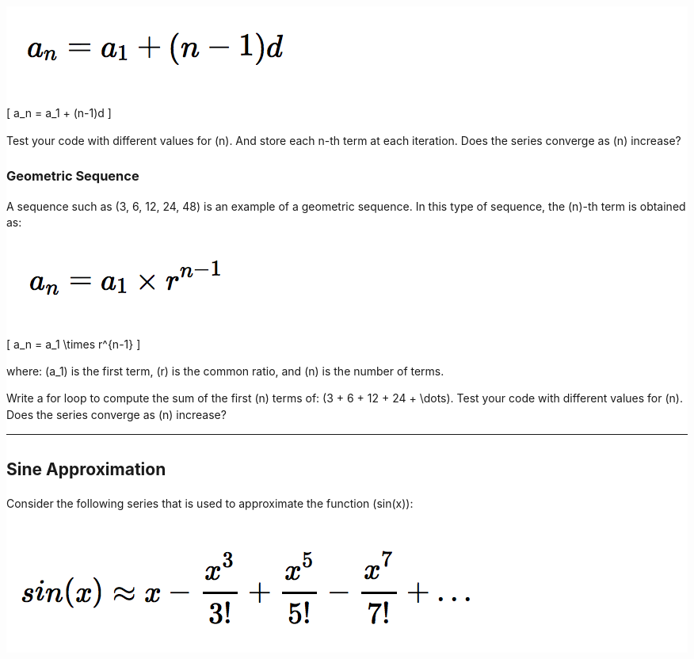 ![arithmetic series](lab08-images/arith_series.png)

\[
a_n = a_1 + (n-1)d
\]

Test your code with different values for \(n\). And store each n-th term
at each iteration. Does the series converge as \(n\) increase?

### Geometric Sequence

A sequence such as \(3, 6, 12, 24, 48\) is an example of a geometric
sequence. In this type of sequence, the \(n\)-th term is obtained as:

![geometric sequence](lab08-images/geo_seq.png)

\[
a_n = a_1 \times r^{n-1}
\]

where: \(a_1\) is the first term, \(r\) is the common ratio, and \(n\)
is the number of terms.

Write a for loop to compute the sum of the first \(n\) terms of:
\(3 + 6 + 12 + 24 + \dots\). Test your code with different values for
\(n\). Does the series converge as \(n\) increase?

-----

## Sine Approximation

Consider the following series that is used to approximate the function
\(sin(x)\):

![sine approximation](lab08-images/sine_series.png)
